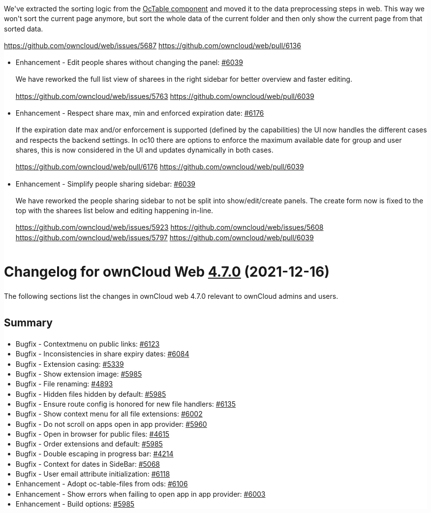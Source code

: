    We've extracted the sorting logic from the [OcTable
   component](https://owncloud.design/#/oC%20Components/OcTable) and moved it to the data
   preprocessing steps in web. This way we won't sort the current page anymore, but sort the whole
   data of the current folder and then only show the current page from that sorted data.

   https://github.com/owncloud/web/issues/5687
   https://github.com/owncloud/web/pull/6136

* Enhancement - Edit people shares without changing the panel: [#6039](https://github.com/owncloud/web/pull/6039)

   We have reworked the full list view of sharees in the right sidebar for better overview and
   faster editing.

   https://github.com/owncloud/web/issues/5763
   https://github.com/owncloud/web/pull/6039

* Enhancement - Respect share max, min and enforced expiration date: [#6176](https://github.com/owncloud/web/pull/6176)

   If the expiration date max and/or enforcement is supported (defined by the capabilities) the
   UI now handles the different cases and respects the backend settings. In oc10 there are options
   to enforce the maximum available date for group and user shares, this is now considered in the UI
   and updates dynamically in both cases.

   https://github.com/owncloud/web/pull/6176
   https://github.com/owncloud/web/pull/6039

* Enhancement - Simplify people sharing sidebar: [#6039](https://github.com/owncloud/web/pull/6039)

   We have reworked the people sharing sidebar to not be split into show/edit/create panels. The
   create form now is fixed to the top with the sharees list below and editing happening in-line.

   https://github.com/owncloud/web/issues/5923
   https://github.com/owncloud/web/issues/5608
   https://github.com/owncloud/web/issues/5797
   https://github.com/owncloud/web/pull/6039

Changelog for ownCloud Web [4.7.0] (2021-12-16)
=======================================
The following sections list the changes in ownCloud web 4.7.0 relevant to
ownCloud admins and users.

[4.7.0]: https://github.com/owncloud/web/compare/v4.6.0...v4.7.0

Summary
-------

* Bugfix - Contextmenu on public links: [#6123](https://github.com/owncloud/web/issues/6123)
* Bugfix - Inconsistencies in share expiry dates: [#6084](https://github.com/owncloud/web/pull/6084)
* Bugfix - Extension casing: [#5339](https://github.com/owncloud/web/issues/5339)
* Bugfix - Show extension image: [#5985](https://github.com/owncloud/web/pull/5985)
* Bugfix - File renaming: [#4893](https://github.com/owncloud/web/issues/4893)
* Bugfix - Hidden files hidden by default: [#5985](https://github.com/owncloud/web/pull/5985)
* Bugfix - Ensure route config is honored for new file handlers: [#6135](https://github.com/owncloud/web/pull/6135)
* Bugfix - Show context menu for all file extensions: [#6002](https://github.com/owncloud/web/issues/6002)
* Bugfix - Do not scroll on apps open in app provider: [#5960](https://github.com/owncloud/web/issues/5960)
* Bugfix - Open in browser for public files: [#4615](https://github.com/owncloud/web/issues/4615)
* Bugfix - Order extensions and default: [#5985](https://github.com/owncloud/web/pull/5985)
* Bugfix - Double escaping in progress bar: [#4214](https://github.com/owncloud/web/issues/4214)
* Bugfix - Context for dates in SideBar: [#5068](https://github.com/owncloud/web/issues/5068)
* Bugfix - User email attribute initialization: [#6118](https://github.com/owncloud/web/pull/6118)
* Enhancement - Adopt oc-table-files from ods: [#6106](https://github.com/owncloud/web/pull/6106)
* Enhancement - Show errors when failing to open app in app provider: [#6003](https://github.com/owncloud/web/pull/6003)
* Enhancement - Build options: [#5985](https://github.com/owncloud/web/pull/5985)

[unreleased]: https://github.com/owncloud/web/compare/v5.4.0...master
[5.4.0]: https://github.com/owncloud/web/compare/v5.3.0...v5.4.0
[5.3.0]: https://github.com/owncloud/web/compare/v5.2.0...v5.3.0
[5.2.0]: https://github.com/owncloud/web/compare/v5.1.0...v5.2.0
[5.1.0]: https://github.com/owncloud/web/compare/v5.0.0...v5.1.0
[5.0.0]: https://github.com/owncloud/web/compare/v4.9.0...v5.0.0
[4.9.0]: https://github.com/owncloud/web/compare/v4.8.0...v4.9.0
[4.8.0]: https://github.com/owncloud/web/compare/v4.7.0...v4.8.0
[4.6.0]: https://github.com/owncloud/web/compare/v4.5.0...v4.6.0
[4.5.0]: https://github.com/owncloud/web/compare/v4.4.0...v4.5.0